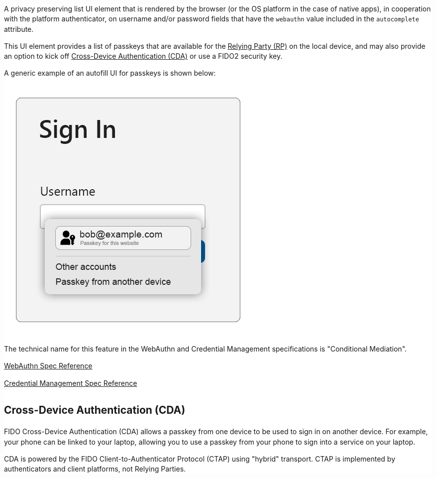 A privacy preserving list UI element that is rendered by the browser (or the OS platform in the case of native apps), in cooperation with the platform authenticator, on username and/or password fields that have the `webauthn` value included in the `autocomplete` attribute.

This UI element provides a list of passkeys that are available for the [Relying Party (RP)](#relying-party-rp) on the local device, and may also provide an option to kick off [Cross-Device Authentication (CDA)](#cross-device-authentication-cda) or use a FIDO2 security key.

A generic example of an autofill UI for passkeys is shown below:

![Image](pkdd-signin-username-autofill.png "Sample sign in screen with the autofill UI rendered under the username field, showing a passkey for bob@example.com, an other accounts option and a passkey from another device option")

The technical name for this feature in the WebAuthn and Credential Management specifications is "Conditional Mediation".

[WebAuthn Spec Reference](https://w3c.github.io/webauthn/#dom-publickeycredential-isconditionalmediationavailable)

[Credential Management Spec Reference](https://w3c.github.io/webappsec-credential-management/#mediation-requirements)

## Cross-Device Authentication (CDA)

FIDO Cross-Device Authentication (CDA) allows a passkey from one device to be used to sign in on another device. For example, your phone can be linked to your laptop, allowing you to use a passkey from your phone to sign into a service on your laptop.

CDA is powered by the FIDO Client-to-Authenticator Protocol (CTAP) using "hybrid" transport. CTAP is implemented by authenticators and client platforms, not Relying Parties.
